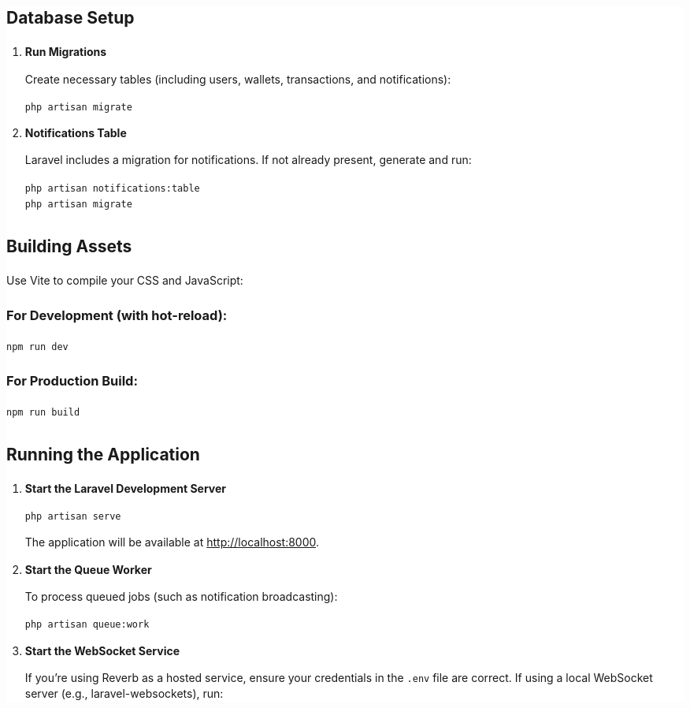 
## Database Setup

1. **Run Migrations**

    Create necessary tables (including users, wallets, transactions, and notifications):

    ```bash
    php artisan migrate
    ```


3. **Notifications Table**

    Laravel includes a migration for notifications. If not already present, generate and run:

    ```bash
    php artisan notifications:table
    php artisan migrate
    ```

## Building Assets

Use Vite to compile your CSS and JavaScript:

### For Development (with hot-reload):

```bash
npm run dev
```

### For Production Build:

```bash
npm run build
```

## Running the Application

1. **Start the Laravel Development Server**

    ```bash
    php artisan serve
    ```

    The application will be available at [http://localhost:8000](http://localhost:8000).

2. **Start the Queue Worker**

    To process queued jobs (such as notification broadcasting):

    ```bash
    php artisan queue:work
    ```

3. **Start the WebSocket Service**

    If you’re using Reverb as a hosted service, ensure your credentials in the `.env` file are correct.
    If using a local WebSocket server (e.g., laravel-websockets), run:
